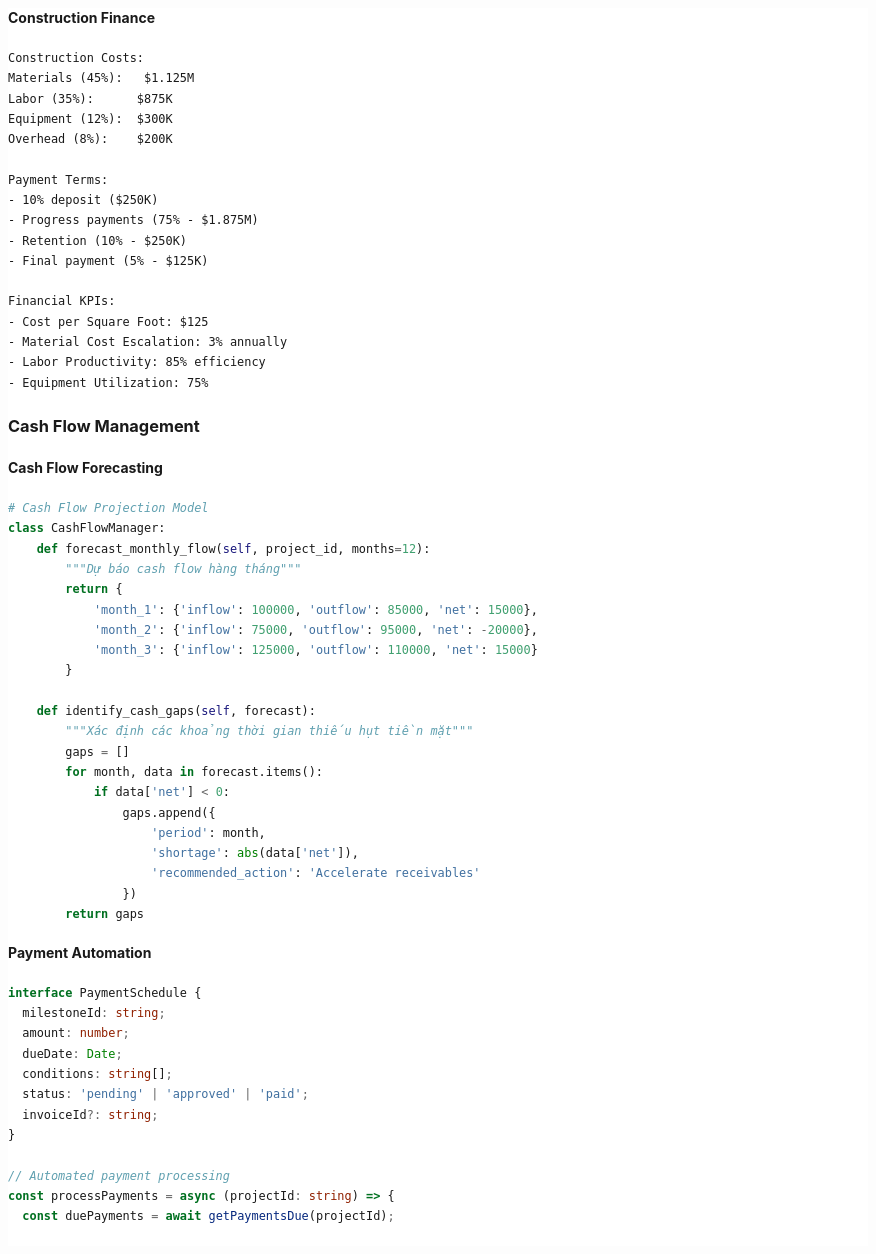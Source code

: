 
#### Construction Finance
```
Construction Costs:
Materials (45%):   $1.125M
Labor (35%):      $875K  
Equipment (12%):  $300K
Overhead (8%):    $200K

Payment Terms:
- 10% deposit ($250K)
- Progress payments (75% - $1.875M)
- Retention (10% - $250K)
- Final payment (5% - $125K)

Financial KPIs:
- Cost per Square Foot: $125
- Material Cost Escalation: 3% annually
- Labor Productivity: 85% efficiency
- Equipment Utilization: 75%
```

### Cash Flow Management

#### Cash Flow Forecasting
```python
# Cash Flow Projection Model
class CashFlowManager:
    def forecast_monthly_flow(self, project_id, months=12):
        """Dự báo cash flow hàng tháng"""
        return {
            'month_1': {'inflow': 100000, 'outflow': 85000, 'net': 15000},
            'month_2': {'inflow': 75000, 'outflow': 95000, 'net': -20000},
            'month_3': {'inflow': 125000, 'outflow': 110000, 'net': 15000}
        }
    
    def identify_cash_gaps(self, forecast):
        """Xác định các khoảng thời gian thiếu hụt tiền mặt"""
        gaps = []
        for month, data in forecast.items():
            if data['net'] < 0:
                gaps.append({
                    'period': month,
                    'shortage': abs(data['net']),
                    'recommended_action': 'Accelerate receivables'
                })
        return gaps
```

#### Payment Automation
```typescript
interface PaymentSchedule {
  milestoneId: string;
  amount: number;
  dueDate: Date;
  conditions: string[];
  status: 'pending' | 'approved' | 'paid';
  invoiceId?: string;
}

// Automated payment processing
const processPayments = async (projectId: string) => {
  const duePayments = await getPaymentsDue(projectId);
  
```